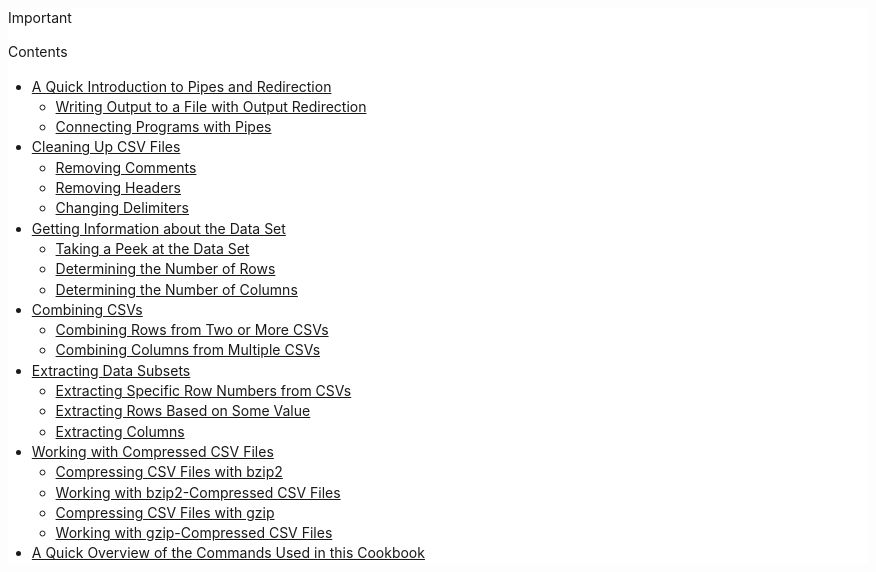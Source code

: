 >[!important]
> Contents
> 
> - [A Quick Introduction to Pipes and Redirection](http://bconnelly.net/working-with-csvs-on-the-command-line/#a-quick-introduction-to-pipes-and-redirection)
>     - [Writing Output to a File with Output Redirection](http://bconnelly.net/working-with-csvs-on-the-command-line/#writing-output-to-a-file-with-output-redirection)
>     - [Connecting Programs with Pipes](http://bconnelly.net/working-with-csvs-on-the-command-line/#connecting-programs-with-pipes)
> - [Cleaning Up CSV Files](http://bconnelly.net/working-with-csvs-on-the-command-line/#cleaning-up-csv-files)
>     - [Removing Comments](http://bconnelly.net/working-with-csvs-on-the-command-line/#removing-comments)
>     - [Removing Headers](http://bconnelly.net/working-with-csvs-on-the-command-line/#removing-headers)
>     - [Changing Delimiters](http://bconnelly.net/working-with-csvs-on-the-command-line/#changing-delimiters)
> - [Getting Information about the Data Set](http://bconnelly.net/working-with-csvs-on-the-command-line/#getting-information-about-the-data-set)
>     - [Taking a Peek at the Data Set](http://bconnelly.net/working-with-csvs-on-the-command-line/#taking-a-peek-at-the-data-set)
>     - [Determining the Number of Rows](http://bconnelly.net/working-with-csvs-on-the-command-line/#determining-the-number-of-rows)
>     - [Determining the Number of Columns](http://bconnelly.net/working-with-csvs-on-the-command-line/#determining-the-number-of-columns)
> - [Combining CSVs](http://bconnelly.net/working-with-csvs-on-the-command-line/#combining-csvs)
>     - [Combining Rows from Two or More CSVs](http://bconnelly.net/working-with-csvs-on-the-command-line/#combining-rows-from-two-or-more-csvs)
>     - [Combining Columns from Multiple CSVs](http://bconnelly.net/working-with-csvs-on-the-command-line/#combining-columns-from-multiple-csvs)
> - [Extracting Data Subsets](http://bconnelly.net/working-with-csvs-on-the-command-line/#extracting-data-subsets)
>     - [Extracting Specific Row Numbers from CSVs](http://bconnelly.net/working-with-csvs-on-the-command-line/#extracting-specific-row-numbers-from-csvs)
>     - [Extracting Rows Based on Some Value](http://bconnelly.net/working-with-csvs-on-the-command-line/#extracting-rows-based-on-some-value)
>     - [Extracting Columns](http://bconnelly.net/working-with-csvs-on-the-command-line/#extracting-columns)
> - [Working with Compressed CSV Files](http://bconnelly.net/working-with-csvs-on-the-command-line/#working-with-compressed-csv-files)
>     - [Compressing CSV Files with bzip2](http://bconnelly.net/working-with-csvs-on-the-command-line/#compressing-csv-files-with-bzip2)
>     - [Working with bzip2-Compressed CSV Files](http://bconnelly.net/working-with-csvs-on-the-command-line/#working-with-bzip2-compressed-csv-files)
>     - [Compressing CSV Files with gzip](http://bconnelly.net/working-with-csvs-on-the-command-line/#compressing-csv-files-with-gzip)
>     - [Working with gzip-Compressed CSV Files](http://bconnelly.net/working-with-csvs-on-the-command-line/#working-with-gzip-compressed-csv-files)
> - [A Quick Overview of the Commands Used in this Cookbook](http://bconnelly.net/working-with-csvs-on-the-command-line/#a-quick-overview-of-the-commands-used-in-this-cookbook)
> 
> 
